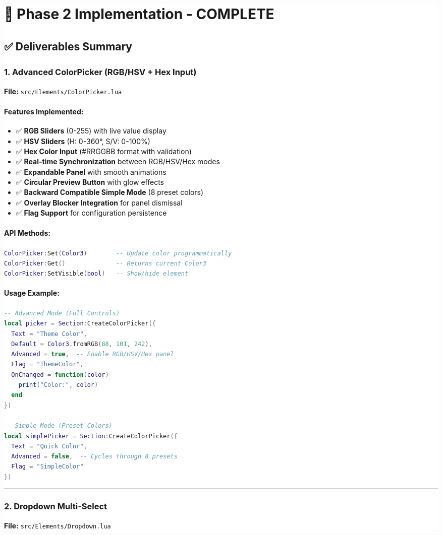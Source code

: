 # 🎉 Phase 2 Implementation - COMPLETE

## ✅ Deliverables Summary

### 1. Advanced ColorPicker (RGB/HSV + Hex Input)
**File:** `src/Elements/ColorPicker.lua`

#### Features Implemented:
- ✅ **RGB Sliders** (0-255) with live value display
- ✅ **HSV Sliders** (H: 0-360°, S/V: 0-100%)
- ✅ **Hex Color Input** (#RRGGBB format with validation)
- ✅ **Real-time Synchronization** between RGB/HSV/Hex modes
- ✅ **Expandable Panel** with smooth animations
- ✅ **Circular Preview Button** with glow effects
- ✅ **Backward Compatible Simple Mode** (8 preset colors)
- ✅ **Overlay Blocker Integration** for panel dismissal
- ✅ **Flag Support** for configuration persistence

#### API Methods:
```lua
ColorPicker:Set(Color3)        -- Update color programmatically
ColorPicker:Get()              -- Returns current Color3
ColorPicker:SetVisible(bool)   -- Show/hide element
```

#### Usage Example:
```lua
-- Advanced Mode (Full Controls)
local picker = Section:CreateColorPicker({
  Text = "Theme Color",
  Default = Color3.fromRGB(88, 101, 242),
  Advanced = true,  -- Enable RGB/HSV/Hex panel
  Flag = "ThemeColor",
  OnChanged = function(color)
    print("Color:", color)
  end
})

-- Simple Mode (Preset Colors)
local simplePicker = Section:CreateColorPicker({
  Text = "Quick Color",
  Advanced = false,  -- Cycles through 8 presets
  Flag = "SimpleColor"
})
```

---

### 2. Dropdown Multi-Select
**File:** `src/Elements/Dropdown.lua`
